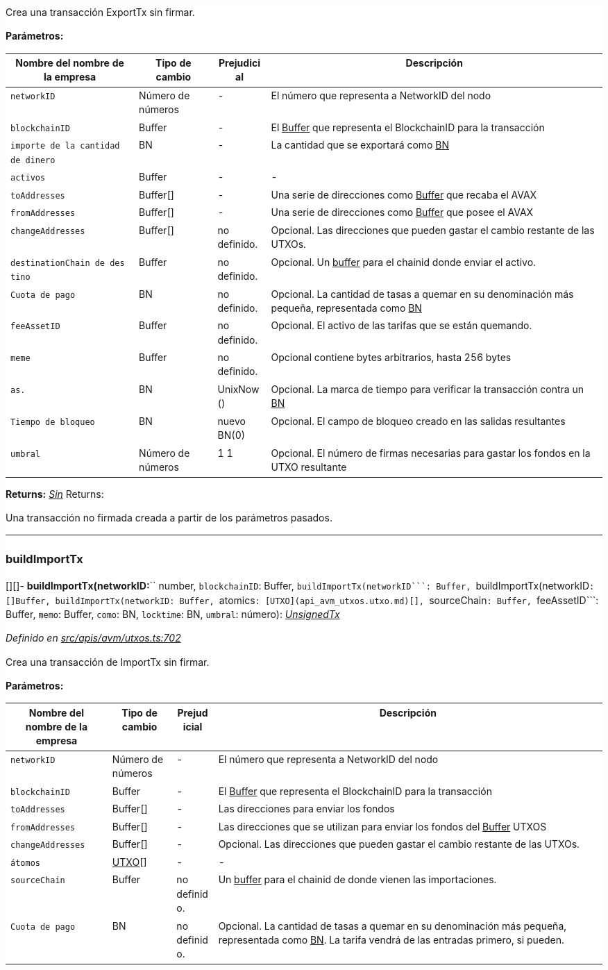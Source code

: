 Crea una transacción ExportTx sin firmar.

**Parámetros:**

| Nombre del nombre de la empresa | Tipo de cambio | Prejudicial | Descripción |
------ | ------ | ------ | ------ |
| `networkID` | Número de números | - | El número que representa a NetworkID del nodo |
| `blockchainID` | Buffer | - | El [Buffer](https://github.com/feross/buffer) que representa el BlockchainID para la transacción |
| `importe de la cantidad de dinero` | BN | - | La cantidad que se exportará como [BN](https://github.com/indutny/bn.js/) |
| `activos` | Buffer | - | - |
| `toAddresses` | Buffer[] | - | Una serie de direcciones como [Buffer](https://github.com/feross/buffer) que recaba el AVAX |
| `fromAddresses` | Buffer[] | - | Una serie de direcciones como [Buffer](https://github.com/feross/buffer) que posee el AVAX |
| `changeAddresses` | Buffer[] | no definido. | Opcional. Las direcciones que pueden gastar el cambio restante de las UTXOs. |
| `destinationChain de destino` | Buffer | no definido. | Opcional. Un [buffer](https://github.com/feross/buffer) para el chainid donde enviar el activo. |
| `Cuota de pago` | BN | no definido. | Opcional. La cantidad de tasas a quemar en su denominación más pequeña, representada como [BN](https://github.com/indutny/bn.js/) |
| `feeAssetID` | Buffer | no definido. | Opcional. El activo de las tarifas que se están quemando. |
| `meme` | Buffer | no definido. | Opcional contiene bytes arbitrarios, hasta 256 bytes |
| `as.` | BN | UnixNow() | Opcional. La marca de tiempo para verificar la transacción contra un [BN](https://github.com/indutny/bn.js/) |
| `Tiempo de bloqueo` | BN | nuevo BN(0) | Opcional. El campo de bloqueo creado en las salidas resultantes |
| `umbral` | Número de números | 1 1 | Opcional. El número de firmas necesarias para gastar los fondos en la UTXO resultante |

**Returns:** *[Sin](api_avm_transactions.unsignedtx.md)* Returns:

Una transacción no firmada creada a partir de los parámetros pasados.

___

### buildImportTx

[][]- **buildImportTx(networkID:**`` number, `blockchainID`: Buffer, `buildImportTx(networkID```: Buffer, `buildImportTx(networkID`: []Buffer, buildImportTx(networkID: Buffer, `atomics`: [UTXO](api_avm_utxos.utxo.md)[], `sourceChain`: Buffer, `feeAssetID```: Buffer, `memo`: Buffer, `como`: BN, `locktime`: BN, `umbral`: número): *[UnsignedTx](api_avm_transactions.unsignedtx.md)*

*Definido en [src/apis/avm/utxos.ts:702](https://github.com/ava-labs/avalanchejs/blob/ae78dee/src/apis/avm/utxos.ts#L702)*

Crea una transacción de ImportTx sin firmar.

**Parámetros:**

| Nombre del nombre de la empresa | Tipo de cambio | Prejudicial | Descripción |
------ | ------ | ------ | ------ |
| `networkID` | Número de números | - | El número que representa a NetworkID del nodo |
| `blockchainID` | Buffer | - | El [Buffer](https://github.com/feross/buffer) que representa el BlockchainID para la transacción |
| `toAddresses` | Buffer[] | - | Las direcciones para enviar los fondos |
| `fromAddresses` | Buffer[] | - | Las direcciones que se utilizan para enviar los fondos del [Buffer](https://github.com/feross/buffer) UTXOS |
| `changeAddresses` | Buffer[] | - | Opcional. Las direcciones que pueden gastar el cambio restante de las UTXOs. |
| `átomos` | [UTXO](api_avm_utxos.utxo.md)[] | - | - |
| `sourceChain` | Buffer | no definido. | Un [buffer](https://github.com/feross/buffer) para el chainid de donde vienen las importaciones. |
| `Cuota de pago` | BN | no definido. | Opcional. La cantidad de tasas a quemar en su denominación más pequeña, representada como [BN](https://github.com/indutny/bn.js/). La tarifa vendrá de las entradas primero, si pueden. |